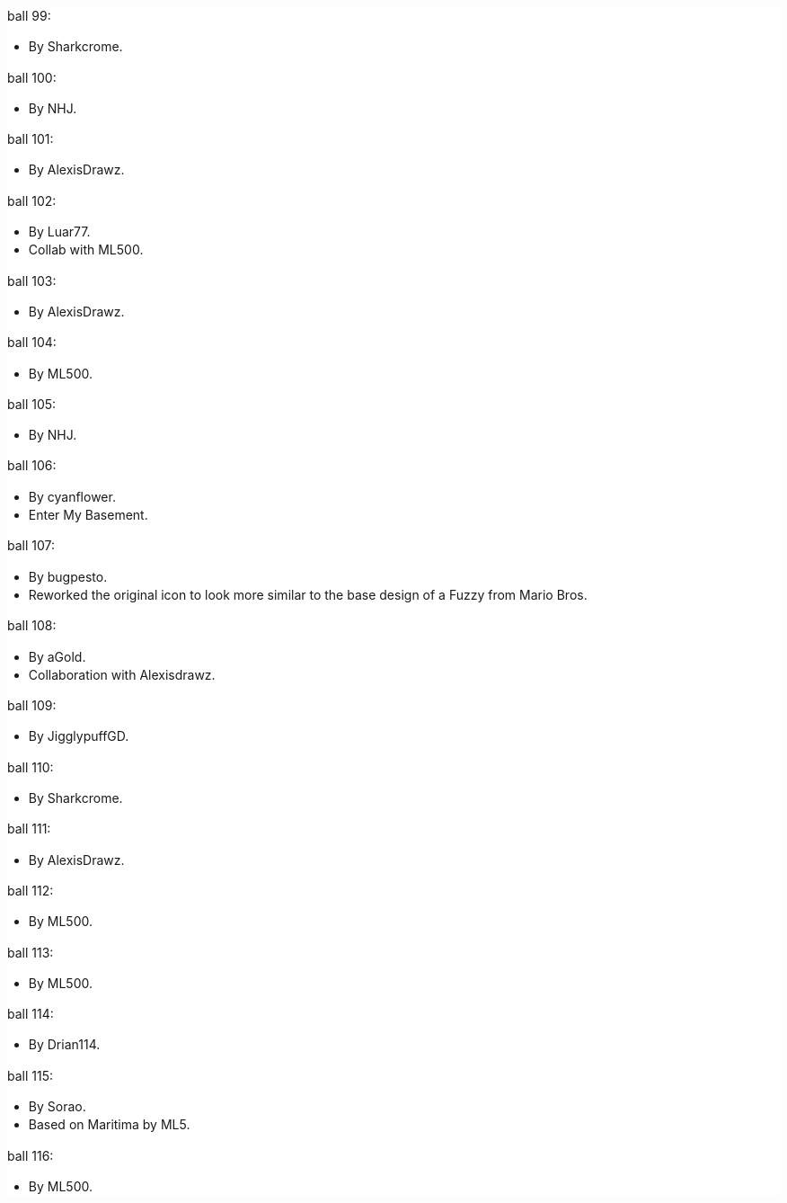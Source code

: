 ball 99:
- By Sharkcrome.

ball 100:
- By NHJ.

ball 101:
- By AlexisDrawz.

ball 102:
- By Luar77.
- Collab with ML500.

ball 103:
- By AlexisDrawz.

ball 104:
- By ML500.

ball 105:
- By NHJ.

ball 106:
- By cyanflower.
- Enter My Basement.

ball 107:
- By bugpesto.
- Reworked the original icon to look more similar to the base design of a Fuzzy from Mario Bros.

ball 108:
- By aGold.
- Collaboration with Alexisdrawz.

ball 109:
- By JigglypuffGD.

ball 110:
- By Sharkcrome.

ball 111:
- By AlexisDrawz.

ball 112:
- By ML500.

ball 113:
- By ML500.

ball 114:
- By Drian114.

ball 115:
- By Sorao.
- Based on Maritima by ML5.

ball 116:
- By ML500.
